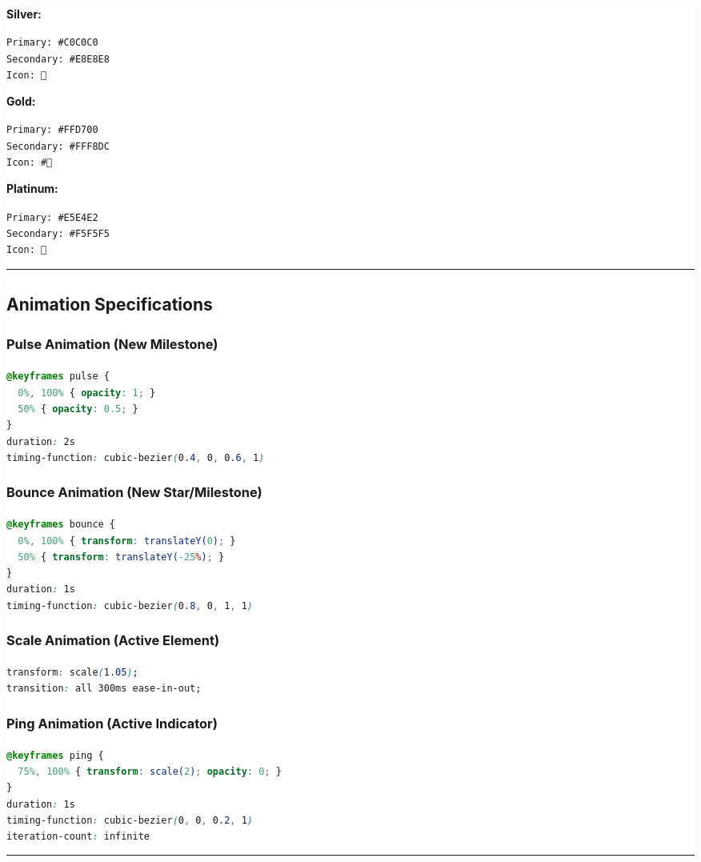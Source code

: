 **Silver:**
```
Primary: #C0C0C0
Secondary: #E8E8E8
Icon: 🥈
```

**Gold:**
```
Primary: #FFD700
Secondary: #FFF8DC
Icon: #🥇
```

**Platinum:**
```
Primary: #E5E4E2
Secondary: #F5F5F5
Icon: 💎
```

---

## Animation Specifications

### Pulse Animation (New Milestone)
```css
@keyframes pulse {
  0%, 100% { opacity: 1; }
  50% { opacity: 0.5; }
}
duration: 2s
timing-function: cubic-bezier(0.4, 0, 0.6, 1)
```

### Bounce Animation (New Star/Milestone)
```css
@keyframes bounce {
  0%, 100% { transform: translateY(0); }
  50% { transform: translateY(-25%); }
}
duration: 1s
timing-function: cubic-bezier(0.8, 0, 1, 1)
```

### Scale Animation (Active Element)
```css
transform: scale(1.05);
transition: all 300ms ease-in-out;
```

### Ping Animation (Active Indicator)
```css
@keyframes ping {
  75%, 100% { transform: scale(2); opacity: 0; }
}
duration: 1s
timing-function: cubic-bezier(0, 0, 0.2, 1)
iteration-count: infinite
```

---